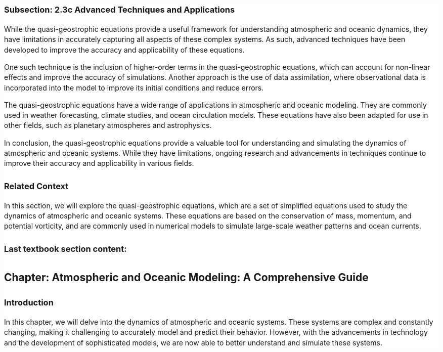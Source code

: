 

### Subsection: 2.3c Advanced Techniques and Applications



While the quasi-geostrophic equations provide a useful framework for understanding atmospheric and oceanic dynamics, they have limitations in accurately capturing all aspects of these complex systems. As such, advanced techniques have been developed to improve the accuracy and applicability of these equations.



One such technique is the inclusion of higher-order terms in the quasi-geostrophic equations, which can account for non-linear effects and improve the accuracy of simulations. Another approach is the use of data assimilation, where observational data is incorporated into the model to improve its initial conditions and reduce errors.



The quasi-geostrophic equations have a wide range of applications in atmospheric and oceanic modeling. They are commonly used in weather forecasting, climate studies, and ocean circulation models. These equations have also been adapted for use in other fields, such as planetary atmospheres and astrophysics.



In conclusion, the quasi-geostrophic equations provide a valuable tool for understanding and simulating the dynamics of atmospheric and oceanic systems. While they have limitations, ongoing research and advancements in techniques continue to improve their accuracy and applicability in various fields. 





### Related Context

In this section, we will explore the quasi-geostrophic equations, which are a set of simplified equations used to study the dynamics of atmospheric and oceanic systems. These equations are based on the conservation of mass, momentum, and potential vorticity, and are commonly used in numerical models to simulate large-scale weather patterns and ocean currents.



### Last textbook section content:



## Chapter: Atmospheric and Oceanic Modeling: A Comprehensive Guide



### Introduction



In this chapter, we will delve into the dynamics of atmospheric and oceanic systems. These systems are complex and constantly changing, making it challenging to accurately model and predict their behavior. However, with the advancements in technology and the development of sophisticated models, we are now able to better understand and simulate these systems.
